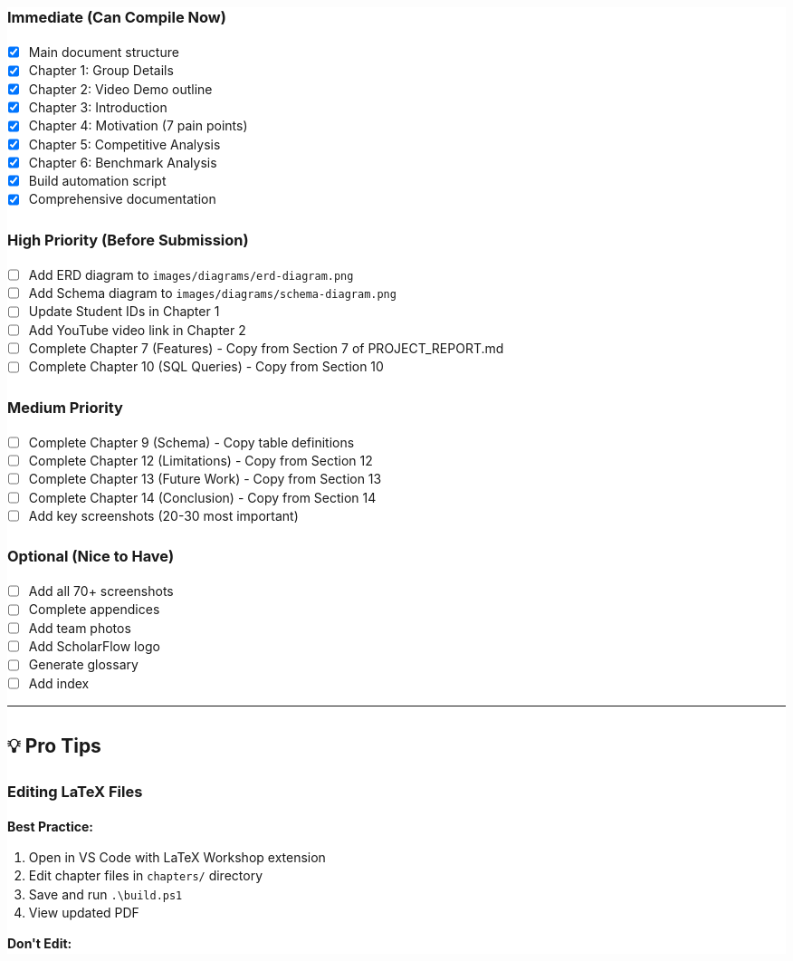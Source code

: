 ### Immediate (Can Compile Now)

- [x] Main document structure
- [x] Chapter 1: Group Details
- [x] Chapter 2: Video Demo outline
- [x] Chapter 3: Introduction
- [x] Chapter 4: Motivation (7 pain points)
- [x] Chapter 5: Competitive Analysis
- [x] Chapter 6: Benchmark Analysis
- [x] Build automation script
- [x] Comprehensive documentation

### High Priority (Before Submission)

- [ ] Add ERD diagram to `images/diagrams/erd-diagram.png`
- [ ] Add Schema diagram to `images/diagrams/schema-diagram.png`
- [ ] Update Student IDs in Chapter 1
- [ ] Add YouTube video link in Chapter 2
- [ ] Complete Chapter 7 (Features) - Copy from Section 7 of PROJECT_REPORT.md
- [ ] Complete Chapter 10 (SQL Queries) - Copy from Section 10

### Medium Priority

- [ ] Complete Chapter 9 (Schema) - Copy table definitions
- [ ] Complete Chapter 12 (Limitations) - Copy from Section 12
- [ ] Complete Chapter 13 (Future Work) - Copy from Section 13
- [ ] Complete Chapter 14 (Conclusion) - Copy from Section 14
- [ ] Add key screenshots (20-30 most important)

### Optional (Nice to Have)

- [ ] Add all 70+ screenshots
- [ ] Complete appendices
- [ ] Add team photos
- [ ] Add ScholarFlow logo
- [ ] Generate glossary
- [ ] Add index

---

## 💡 Pro Tips

### Editing LaTeX Files

**Best Practice:**

1. Open in VS Code with LaTeX Workshop extension
2. Edit chapter files in `chapters/` directory
3. Save and run `.\build.ps1`
4. View updated PDF

**Don't Edit:**
